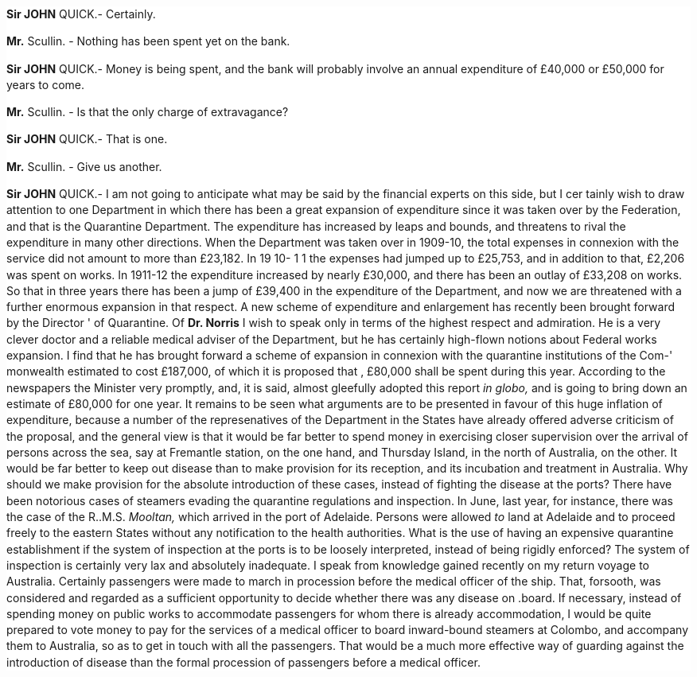 
 **Sir JOHN** QUICK.- Certainly. 


 **Mr.** Scullin. -  Nothing has been spent yet on the bank. 


 **Sir JOHN** QUICK.- Money is being spent, and the bank will probably involve an annual expenditure of £40,000 or £50,000 for years to come. 


 **Mr.** Scullin. -  Is that the only charge of extravagance? 


 **Sir JOHN** QUICK.- That is one. 


 **Mr.** Scullin. -  Give us another. 


 **Sir JOHN** QUICK.- I am not going to anticipate what may be said by the financial experts on this side, but I cer tainly wish to draw attention to one Department in which there has been a great expansion of expenditure since it was taken over by the Federation, and that is the Quarantine Department. The expenditure has increased by leaps and bounds, and threatens to rival the expenditure in many other directions. When the Department was taken over in 1909-10, the total expenses in connexion with the service did not amount to more than £23,182. In 19 10- 1 1 the expenses had jumped up to £25,753, and in addition to that, £2,206 was spent on works. In 1911-12 the expenditure increased by nearly £30,000, and there has been an outlay of £33,208 on works. So that in three years there has been a jump of £39,400 in the expenditure of the Department, and now we are threatened with a further enormous expansion in that respect. A new scheme of expenditure and enlargement has recently been brought forward by the Director ' of Quarantine. Of  **Dr. Norris**  I wish to speak only in terms of the highest respect and admiration. He is a very clever doctor and a reliable medical adviser of the Department, but he has certainly high-flown notions about Federal works expansion. I find that he has brought forward a scheme of expansion in connexion with the quarantine institutions of the Com-' monwealth estimated to cost £187,000, of which it is proposed that , £80,000 shall be spent during this year. According to the newspapers the Minister very promptly, and, it is said, almost gleefully adopted this report  *in globo,*  and is going to bring down an estimate of £80,000 for one year. It remains to be seen what arguments are to be presented in favour of this huge inflation of expenditure, because a number of the represenatives of the Department in the States have already offered adverse criticism of the proposal, and the general view is that it would be far better to spend money in exercising closer supervision over the arrival of persons across the sea, say at Fremantle station, on the one hand, and Thursday Island, in the north of Australia, on the other. It would be far better to keep out disease than to make provision for its reception, and its incubation and treatment in Australia. Why should we make provision for the absolute introduction of these cases, instead of fighting the disease at the ports? There have been notorious cases of steamers evading the quarantine regulations and inspection. In June, last year, for instance, there was the case of the R..M.S.  *Mooltan,*  which arrived in the port of Adelaide. Persons were allowed  *to*  land at Adelaide and to proceed freely to the eastern States without any notification to the health authorities. What is the use of having an expensive quarantine establishment if the system of inspection at the ports is to be loosely interpreted, instead of being rigidly enforced? The system of inspection is certainly very lax and absolutely inadequate. I speak from knowledge gained recently on my return voyage to Australia. Certainly passengers were made to march in procession before the medical officer of the ship. That, forsooth, was considered and regarded as a sufficient opportunity to decide whether there was any disease on .board. If necessary, instead of spending money on public works to accommodate passengers for whom there is already accommodation, I would be quite prepared to vote money to pay for the services of a medical officer to board inward-bound steamers at Colombo, and accompany them to Australia, so as to get in touch with all the passengers. That would be a much more effective way of guarding against the introduction of disease than the formal procession of passengers before a medical officer. 
